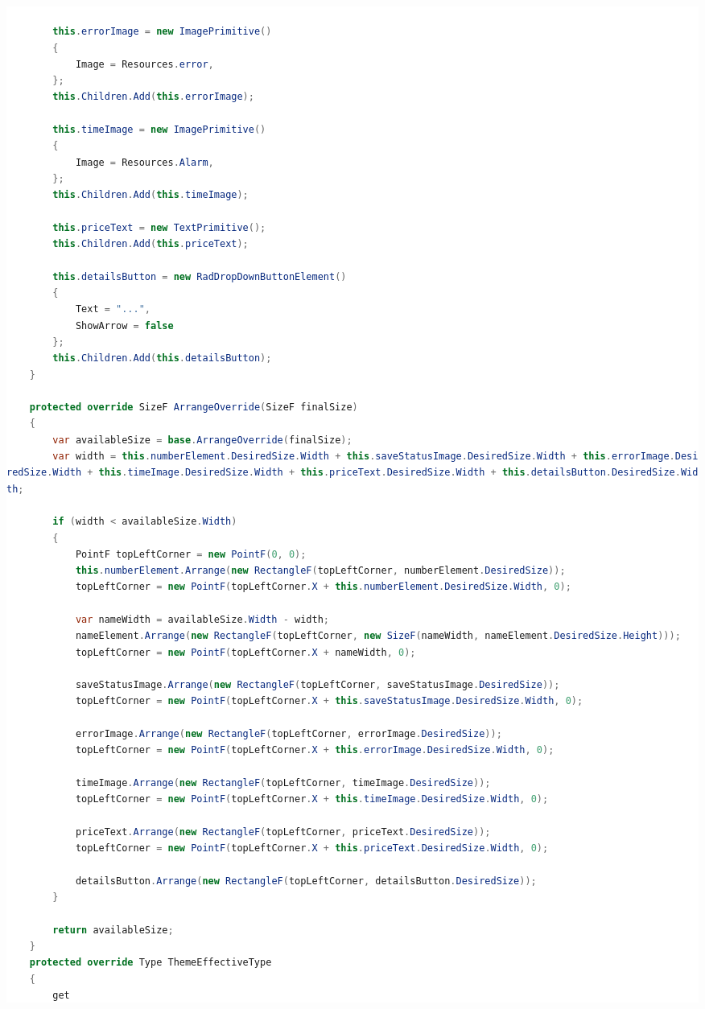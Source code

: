 ````C#

        this.errorImage = new ImagePrimitive()
        {
            Image = Resources.error,
        };
        this.Children.Add(this.errorImage);

        this.timeImage = new ImagePrimitive()
        {
            Image = Resources.Alarm,
        };
        this.Children.Add(this.timeImage);

        this.priceText = new TextPrimitive();
        this.Children.Add(this.priceText);

        this.detailsButton = new RadDropDownButtonElement()
        {
            Text = "...",
            ShowArrow = false
        };
        this.Children.Add(this.detailsButton);
    }

    protected override SizeF ArrangeOverride(SizeF finalSize)
    {
        var availableSize = base.ArrangeOverride(finalSize);
        var width = this.numberElement.DesiredSize.Width + this.saveStatusImage.DesiredSize.Width + this.errorImage.DesiredSize.Width + this.timeImage.DesiredSize.Width + this.priceText.DesiredSize.Width + this.detailsButton.DesiredSize.Width;

        if (width < availableSize.Width)
        {
            PointF topLeftCorner = new PointF(0, 0);
            this.numberElement.Arrange(new RectangleF(topLeftCorner, numberElement.DesiredSize));
            topLeftCorner = new PointF(topLeftCorner.X + this.numberElement.DesiredSize.Width, 0);

            var nameWidth = availableSize.Width - width;
            nameElement.Arrange(new RectangleF(topLeftCorner, new SizeF(nameWidth, nameElement.DesiredSize.Height)));
            topLeftCorner = new PointF(topLeftCorner.X + nameWidth, 0);

            saveStatusImage.Arrange(new RectangleF(topLeftCorner, saveStatusImage.DesiredSize));
            topLeftCorner = new PointF(topLeftCorner.X + this.saveStatusImage.DesiredSize.Width, 0);

            errorImage.Arrange(new RectangleF(topLeftCorner, errorImage.DesiredSize));
            topLeftCorner = new PointF(topLeftCorner.X + this.errorImage.DesiredSize.Width, 0);

            timeImage.Arrange(new RectangleF(topLeftCorner, timeImage.DesiredSize));
            topLeftCorner = new PointF(topLeftCorner.X + this.timeImage.DesiredSize.Width, 0);

            priceText.Arrange(new RectangleF(topLeftCorner, priceText.DesiredSize));
            topLeftCorner = new PointF(topLeftCorner.X + this.priceText.DesiredSize.Width, 0);

            detailsButton.Arrange(new RectangleF(topLeftCorner, detailsButton.DesiredSize));
        }

        return availableSize;
    }
    protected override Type ThemeEffectiveType
    {
        get
````